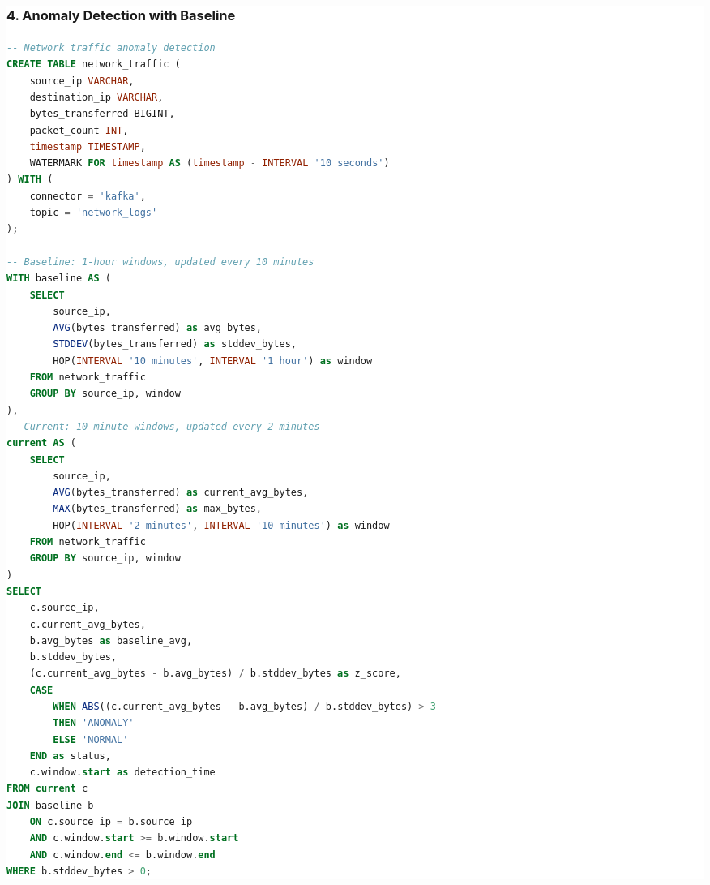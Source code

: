 ### 4. Anomaly Detection with Baseline

```sql
-- Network traffic anomaly detection
CREATE TABLE network_traffic (
    source_ip VARCHAR,
    destination_ip VARCHAR,
    bytes_transferred BIGINT,
    packet_count INT,
    timestamp TIMESTAMP,
    WATERMARK FOR timestamp AS (timestamp - INTERVAL '10 seconds')
) WITH (
    connector = 'kafka',
    topic = 'network_logs'
);

-- Baseline: 1-hour windows, updated every 10 minutes
WITH baseline AS (
    SELECT 
        source_ip,
        AVG(bytes_transferred) as avg_bytes,
        STDDEV(bytes_transferred) as stddev_bytes,
        HOP(INTERVAL '10 minutes', INTERVAL '1 hour') as window
    FROM network_traffic
    GROUP BY source_ip, window
),
-- Current: 10-minute windows, updated every 2 minutes  
current AS (
    SELECT 
        source_ip,
        AVG(bytes_transferred) as current_avg_bytes,
        MAX(bytes_transferred) as max_bytes,
        HOP(INTERVAL '2 minutes', INTERVAL '10 minutes') as window
    FROM network_traffic
    GROUP BY source_ip, window
)
SELECT 
    c.source_ip,
    c.current_avg_bytes,
    b.avg_bytes as baseline_avg,
    b.stddev_bytes,
    (c.current_avg_bytes - b.avg_bytes) / b.stddev_bytes as z_score,
    CASE 
        WHEN ABS((c.current_avg_bytes - b.avg_bytes) / b.stddev_bytes) > 3 
        THEN 'ANOMALY'
        ELSE 'NORMAL'
    END as status,
    c.window.start as detection_time
FROM current c
JOIN baseline b 
    ON c.source_ip = b.source_ip
    AND c.window.start >= b.window.start
    AND c.window.end <= b.window.end
WHERE b.stddev_bytes > 0;
```
